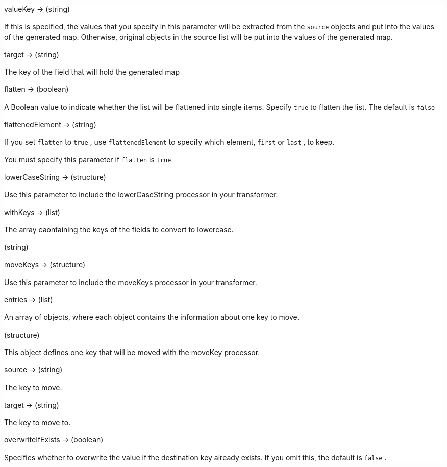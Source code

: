 valueKey -> (string)

If this is specified, the values that you specify in this parameter will be extracted from the `source` objects and put into the values of the generated map. Otherwise, original objects in the source list will be put into the values of the generated map.

target -> (string)

The key of the field that will hold the generated map

flatten -> (boolean)

A Boolean value to indicate whether the list will be flattened into single items. Specify `true` to flatten the list. The default is `false`

flattenedElement -> (string)

If you set `flatten` to `true` , use `flattenedElement` to specify which element, `first` or `last` , to keep.

You must specify this parameter if `flatten` is `true`

lowerCaseString -> (structure)

Use this parameter to include the [lowerCaseString](https://docs.aws.amazon.com/AmazonCloudWatch/latest/logs/CloudWatch-Logs-Transformation.html#CloudWatch-Logs-Transformation-lowerCaseString) processor in your transformer.

withKeys -> (list)

The array caontaining the keys of the fields to convert to lowercase.

(string)

moveKeys -> (structure)

Use this parameter to include the [moveKeys](https://docs.aws.amazon.com/AmazonCloudWatch/latest/logs/CloudWatch-Logs-Transformation.html#CloudWatch-Logs-Transformation-moveKeys) processor in your transformer.

entries -> (list)

An array of objects, where each object contains the information about one key to move.

(structure)

This object defines one key that will be moved with the [moveKey](https://docs.aws.amazon.com/AmazonCloudWatch/latest/logs/CloudWatch-Logs-Transformation.html#CloudWatch-Logs-Transformation-moveKey) processor.

source -> (string)

The key to move.

target -> (string)

The key to move to.

overwriteIfExists -> (boolean)

Specifies whether to overwrite the value if the destination key already exists. If you omit this, the default is `false` .

